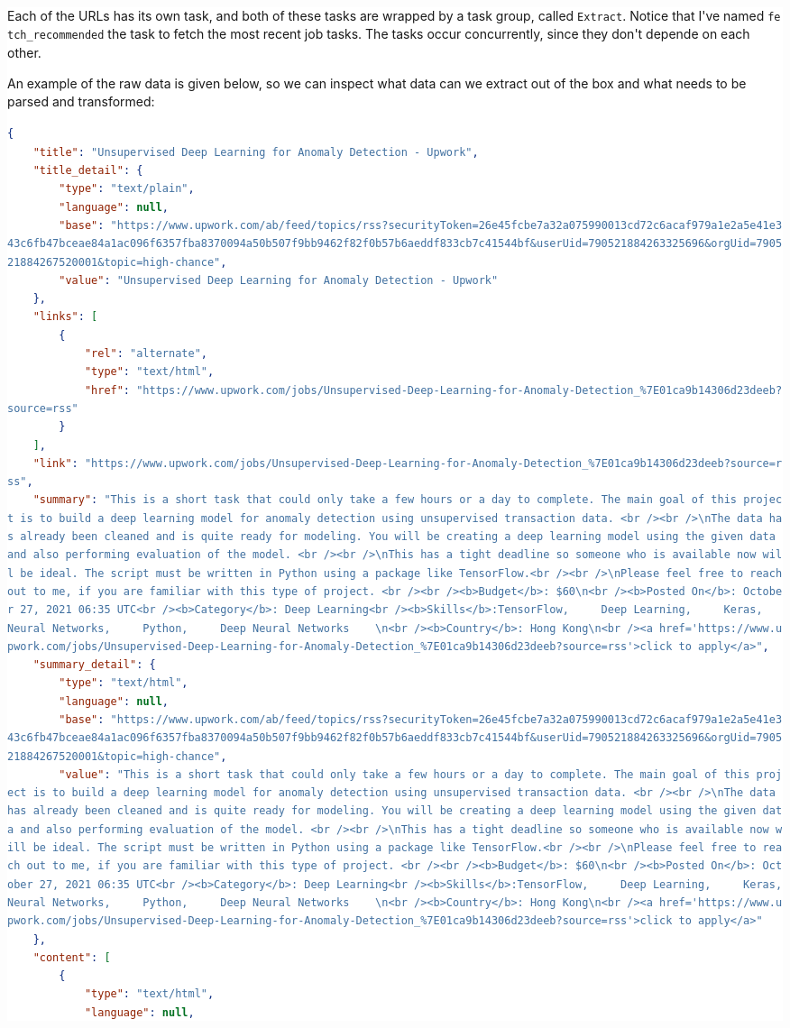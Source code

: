 ```python
```

Each of the URLs has its own task, and both of these tasks are wrapped by a task group, called `Extract`. Notice that I've named `fetch_recommended` the task to fetch the most recent job tasks. The tasks occur concurrently, since they don't depende on each other.

An example of the raw data is given below, so we can inspect what data can we extract out of the box and what needs to be parsed and transformed:

```json
{
    "title": "Unsupervised Deep Learning for Anomaly Detection - Upwork",
    "title_detail": {
        "type": "text/plain",
        "language": null,
        "base": "https://www.upwork.com/ab/feed/topics/rss?securityToken=26e45fcbe7a32a075990013cd72c6acaf979a1e2a5e41e343c6fb47bceae84a1ac096f6357fba8370094a50b507f9bb9462f82f0b57b6aeddf833cb7c41544bf&userUid=790521884263325696&orgUid=790521884267520001&topic=high-chance",
        "value": "Unsupervised Deep Learning for Anomaly Detection - Upwork"
    },
    "links": [
        {
            "rel": "alternate",
            "type": "text/html",
            "href": "https://www.upwork.com/jobs/Unsupervised-Deep-Learning-for-Anomaly-Detection_%7E01ca9b14306d23deeb?source=rss"
        }
    ],
    "link": "https://www.upwork.com/jobs/Unsupervised-Deep-Learning-for-Anomaly-Detection_%7E01ca9b14306d23deeb?source=rss",
    "summary": "This is a short task that could only take a few hours or a day to complete. The main goal of this project is to build a deep learning model for anomaly detection using unsupervised transaction data. <br /><br />\nThe data has already been cleaned and is quite ready for modeling. You will be creating a deep learning model using the given data and also performing evaluation of the model. <br /><br />\nThis has a tight deadline so someone who is available now will be ideal. The script must be written in Python using a package like TensorFlow.<br /><br />\nPlease feel free to reach out to me, if you are familiar with this type of project. <br /><br /><b>Budget</b>: $60\n<br /><b>Posted On</b>: October 27, 2021 06:35 UTC<br /><b>Category</b>: Deep Learning<br /><b>Skills</b>:TensorFlow,     Deep Learning,     Keras,     Neural Networks,     Python,     Deep Neural Networks    \n<br /><b>Country</b>: Hong Kong\n<br /><a href='https://www.upwork.com/jobs/Unsupervised-Deep-Learning-for-Anomaly-Detection_%7E01ca9b14306d23deeb?source=rss'>click to apply</a>",
    "summary_detail": {
        "type": "text/html",
        "language": null,
        "base": "https://www.upwork.com/ab/feed/topics/rss?securityToken=26e45fcbe7a32a075990013cd72c6acaf979a1e2a5e41e343c6fb47bceae84a1ac096f6357fba8370094a50b507f9bb9462f82f0b57b6aeddf833cb7c41544bf&userUid=790521884263325696&orgUid=790521884267520001&topic=high-chance",
        "value": "This is a short task that could only take a few hours or a day to complete. The main goal of this project is to build a deep learning model for anomaly detection using unsupervised transaction data. <br /><br />\nThe data has already been cleaned and is quite ready for modeling. You will be creating a deep learning model using the given data and also performing evaluation of the model. <br /><br />\nThis has a tight deadline so someone who is available now will be ideal. The script must be written in Python using a package like TensorFlow.<br /><br />\nPlease feel free to reach out to me, if you are familiar with this type of project. <br /><br /><b>Budget</b>: $60\n<br /><b>Posted On</b>: October 27, 2021 06:35 UTC<br /><b>Category</b>: Deep Learning<br /><b>Skills</b>:TensorFlow,     Deep Learning,     Keras,     Neural Networks,     Python,     Deep Neural Networks    \n<br /><b>Country</b>: Hong Kong\n<br /><a href='https://www.upwork.com/jobs/Unsupervised-Deep-Learning-for-Anomaly-Detection_%7E01ca9b14306d23deeb?source=rss'>click to apply</a>"
    },
    "content": [
        {
            "type": "text/html",
            "language": null,
```